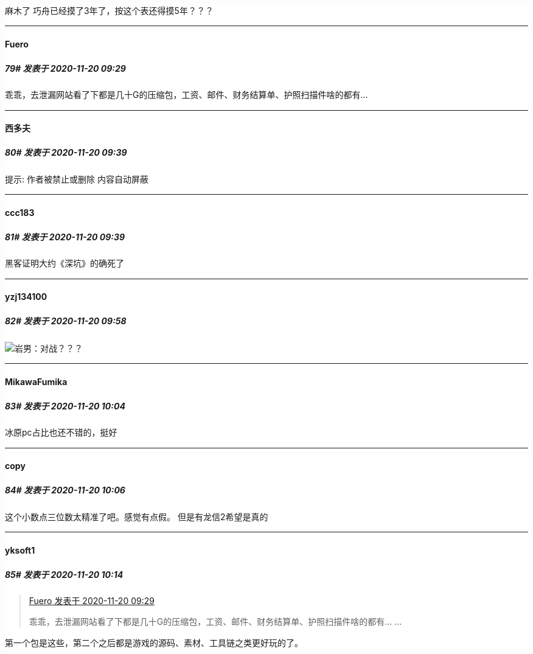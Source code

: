 麻木了 巧舟已经摸了3年了，按这个表还得摸5年？？？

*****

####  Fuero  
##### 79#       发表于 2020-11-20 09:29

乖乖，去泄漏网站看了下都是几十G的压缩包，工资、邮件、财务结算单、护照扫描件啥的都有…

*****

####  西多夫  
##### 80#       发表于 2020-11-20 09:39

提示: 作者被禁止或删除 内容自动屏蔽

*****

####  ccc183  
##### 81#       发表于 2020-11-20 09:39

黑客证明大约《深坑》的确死了

*****

####  yzj134100  
##### 82#       发表于 2020-11-20 09:58

<img src="https://static.saraba1st.com/image/smiley/face2017/001.png" referrerpolicy="no-referrer">岩男：对战？？？

*****

####  MikawaFumika  
##### 83#       发表于 2020-11-20 10:04

冰原pc占比也还不错的，挺好

*****

####  copy  
##### 84#       发表于 2020-11-20 10:06

这个小数点三位数太精准了吧。感觉有点假。 但是有龙信2希望是真的

*****

####  yksoft1  
##### 85#       发表于 2020-11-20 10:14

<blockquote><a href="httphttps://bbs.saraba1st.com/2b/forum.php?mod=redirect&amp;goto=findpost&amp;pid=49455914&amp;ptid=1973247" target="_blank">Fuero 发表于 2020-11-20 09:29</a>

乖乖，去泄漏网站看了下都是几十G的压缩包，工资、邮件、财务结算单、护照扫描件啥的都有… ...</blockquote>
第一个包是这些，第二个之后都是游戏的源码、素材、工具链之类更好玩的了。
